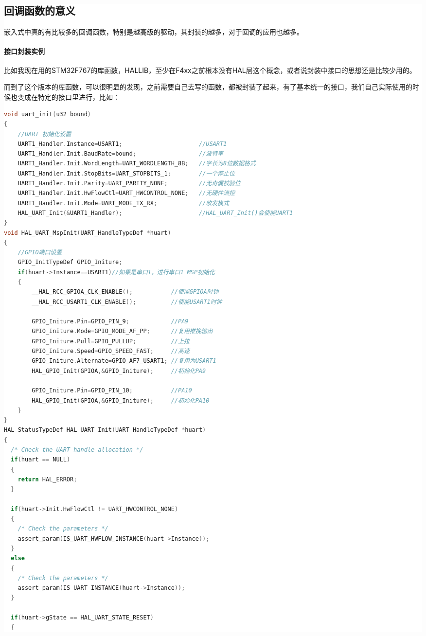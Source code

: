 ## 回调函数的意义

嵌入式中真的有比较多的回调函数，特别是越高级的驱动，其封装的越多，对于回调的应用也越多。

#### 接口封装实例

比如我现在用的STM32F767的库函数，HALLIB，至少在F4xx之前根本没有HAL层这个概念，或者说封装中接口的思想还是比较少用的。

而到了这个版本的库函数，可以很明显的发现，之前需要自己去写的函数，都被封装了起来，有了基本统一的接口，我们自己实际使用的时候也变成在特定的接口里进行，比如：

```c
void uart_init(u32 bound)
{
    //UART 初始化设置
	UART1_Handler.Instance=USART1;					    //USART1
	UART1_Handler.Init.BaudRate=bound;				    //波特率
	UART1_Handler.Init.WordLength=UART_WORDLENGTH_8B;   //字长为8位数据格式
	UART1_Handler.Init.StopBits=UART_STOPBITS_1;	    //一个停止位
	UART1_Handler.Init.Parity=UART_PARITY_NONE;		    //无奇偶校验位
	UART1_Handler.Init.HwFlowCtl=UART_HWCONTROL_NONE;   //无硬件流控
	UART1_Handler.Init.Mode=UART_MODE_TX_RX;		    //收发模式
	HAL_UART_Init(&UART1_Handler);					    //HAL_UART_Init()会使能UART1
}
void HAL_UART_MspInit(UART_HandleTypeDef *huart)
{
    //GPIO端口设置
	GPIO_InitTypeDef GPIO_Initure;
	if(huart->Instance==USART1)//如果是串口1，进行串口1 MSP初始化
	{
		__HAL_RCC_GPIOA_CLK_ENABLE();			//使能GPIOA时钟
		__HAL_RCC_USART1_CLK_ENABLE();			//使能USART1时钟

		GPIO_Initure.Pin=GPIO_PIN_9;			//PA9
		GPIO_Initure.Mode=GPIO_MODE_AF_PP;		//复用推挽输出
		GPIO_Initure.Pull=GPIO_PULLUP;			//上拉
		GPIO_Initure.Speed=GPIO_SPEED_FAST;		//高速
		GPIO_Initure.Alternate=GPIO_AF7_USART1;	//复用为USART1
		HAL_GPIO_Init(GPIOA,&GPIO_Initure);	   	//初始化PA9

		GPIO_Initure.Pin=GPIO_PIN_10;			//PA10
		HAL_GPIO_Init(GPIOA,&GPIO_Initure);	   	//初始化PA10
	}
}
HAL_StatusTypeDef HAL_UART_Init(UART_HandleTypeDef *huart)
{
  /* Check the UART handle allocation */
  if(huart == NULL)
  {
    return HAL_ERROR;
  }

  if(huart->Init.HwFlowCtl != UART_HWCONTROL_NONE)
  {
    /* Check the parameters */
    assert_param(IS_UART_HWFLOW_INSTANCE(huart->Instance));
  }
  else
  {
    /* Check the parameters */
    assert_param(IS_UART_INSTANCE(huart->Instance));
  }

  if(huart->gState == HAL_UART_STATE_RESET)
  {
```